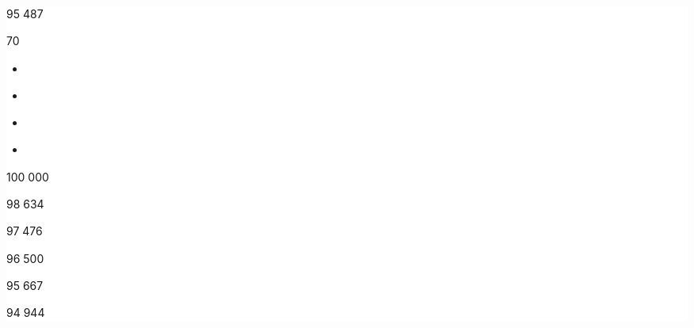 </td>
      <td width="51">

95 487

</td>
    </tr>
    <tr>
      <td width="51">

70

</td>
      <td width="51">

-

</td>
      <td width="51">

-

</td>
      <td width="51">

-

</td>
      <td width="51">

-

</td>
      <td width="51">

100 000

</td>
      <td width="51">

98 634

</td>
      <td width="51">

97 476

</td>
      <td width="51">

96 500

</td>
      <td width="51">

95 667

</td>
      <td width="51">

94 944

